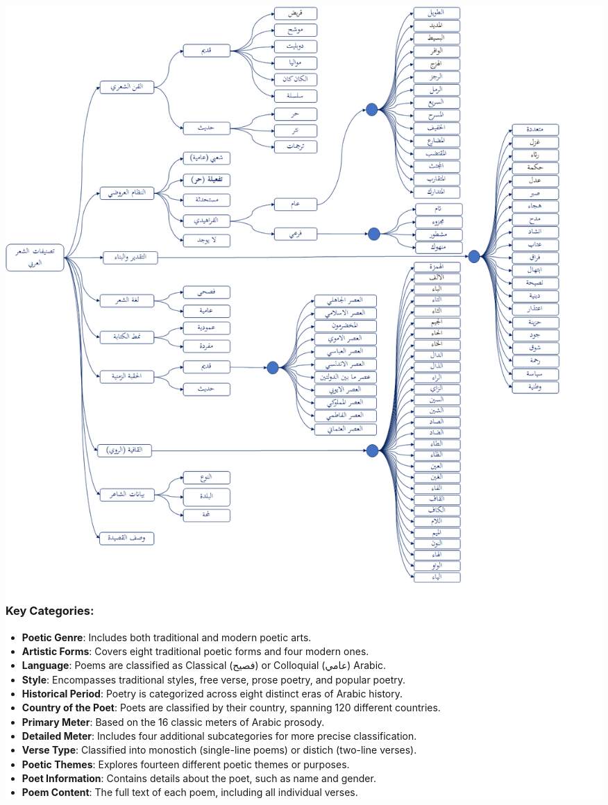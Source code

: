    <img src = "https://raw.githubusercontent.com/droaas/Diwan/main/images/Poems_Analysis.png" width = "800px"/>
 </p>

### Key Categories:

- **Poetic Genre**: Includes both traditional and modern poetic arts.
- **Artistic Forms**: Covers eight traditional poetic forms and four modern ones.
- **Language**: Poems are classified as Classical (فصيح) or Colloquial (عامي) Arabic.
- **Style**: Encompasses traditional styles, free verse, prose poetry, and popular poetry.
- **Historical Period**: Poetry is categorized across eight distinct eras of Arabic history.
- **Country of the Poet**: Poets are classified by their country, spanning 120 different countries.
- **Primary Meter**: Based on the 16 classic meters of Arabic prosody.
- **Detailed Meter**: Includes four additional subcategories for more precise classification.
- **Verse Type**: Classified into monostich (single-line poems) or distich (two-line verses).
- **Poetic Themes**: Explores fourteen different poetic themes or purposes.
- **Poet Information**: Contains details about the poet, such as name and gender.
- **Poem Content**: The full text of each poem, including all individual verses.
